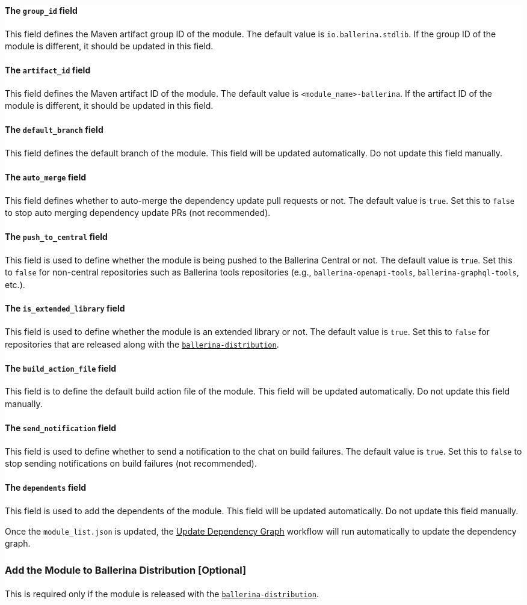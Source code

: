 #### The `group_id` field

This field defines the Maven artifact group ID of the module. The default value is `io.ballerina.stdlib`. If the group ID of the module is different, it should be updated in this field.

#### The `artifact_id` field

This field defines the Maven artifact ID of the module. The default value is `<module_name>-ballerina`. If the artifact ID of the module is different, it should be updated in this field.

#### The `default_branch` field

This field defines the default branch of the module. This field will be updated automatically. Do not update this field manually.

#### The `auto_merge` field

This field defines whether to auto-merge the dependency update pull requests or not. The default value is `true`. Set this to `false` to stop auto merging dependency update PRs (not recommended).

#### The `push_to_central` field

This field is used to define whether the module is being pushed to the Ballerina Central or not. The default value is `true`. Set this to `false` for non-central repositories such as Ballerina tools repositories (e.g., `ballerina-openapi-tools`, `ballerina-graphql-tools`, etc.).

#### The `is_extended_library` field

This field is used to define whether the module is an extended library or not. The default value is `true`. Set this to `false` for repositories that are released along with the [`ballerina-distribution`](https://github.com/ballerina-platform/ballerina-distribution).

#### The `build_action_file` field

This field is to define the default build action file of the module. This field will be updated automatically. Do not update this field manually.

#### The `send_notification` field

This field is used to define whether to send a notification to the chat on build failures. The default value is `true`. Set this to `false` to stop sending notifications on build failures (not recommended).

#### The `dependents` field

This field is used to add the dependents of the module. This field will be updated automatically. Do not update this field manually.

Once the `module_list.json` is updated, the [Update Dependency Graph](https://github.com/ballerina-platform/ballerina-release/actions/workflows/update_dependency_graph.yml) workflow will run automatically to update the dependency graph.

### Add the Module to Ballerina Distribution [Optional]

This is required only if the module is released with the [`ballerina-distribution`](https://github.com/ballerina-platform/ballerina-distribution).

